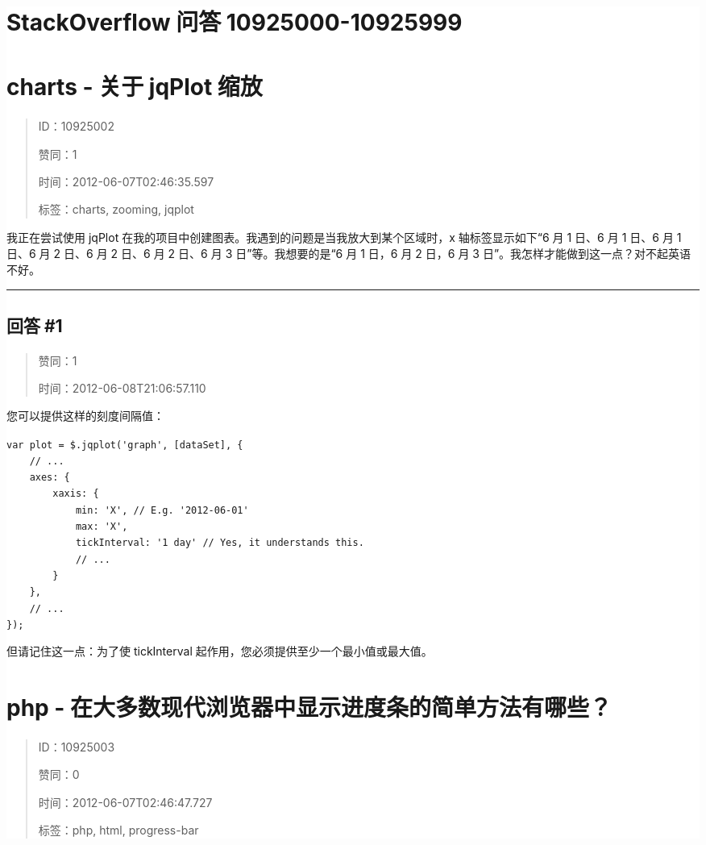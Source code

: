 # StackOverflow 问答 10925000-10925999

# charts - 关于 jqPlot 缩放

> ID：10925002
> 
> 赞同：1
> 
> 时间：2012-06-07T02:46:35.597
> 
> 标签：charts, zooming, jqplot

我正在尝试使用 jqPlot 在我的项目中创建图表。我遇到的问题是当我放大到某个区域时，x 轴标签显示如下“6 月 1 日、6 月 1 日、6 月 1 日、6 月 2 日、6 月 2 日、6 月 2 日、6 月 3 日”等。我想要的是“6 月 1 日，6 月 2 日，6 月 3 日”。我怎样才能做到这一点？对不起英语不好。

* * *

## 回答 #1

> 赞同：1
> 
> 时间：2012-06-08T21:06:57.110

您可以提供这样的刻度间隔值：

```
var plot = $.jqplot('graph', [dataSet], {
    // ...
    axes: {
        xaxis: {
            min: 'X', // E.g. '2012-06-01'
            max: 'X',
            tickInterval: '1 day' // Yes, it understands this.
            // ...
        }
    },
    // ...
}); 
```

但请记住这一点：为了使 tickInterval 起作用，您必须提供至少一个最小值或最大值。

# php - 在大多数现代浏览器中显示进度条的简单方法有哪些？

> ID：10925003
> 
> 赞同：0
> 
> 时间：2012-06-07T02:46:47.727
> 
> 标签：php, html, progress-bar
